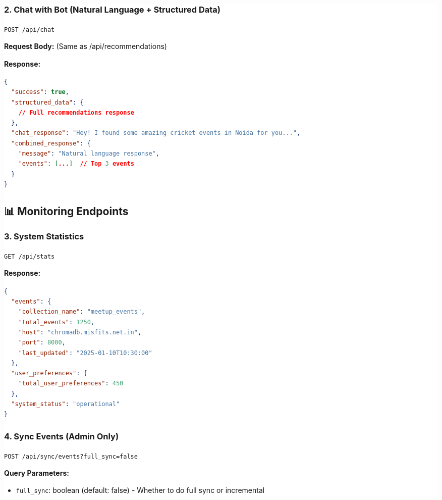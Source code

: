 ### 2. **Chat with Bot** (Natural Language + Structured Data)
```http
POST /api/chat
```

**Request Body:** (Same as /api/recommendations)

**Response:**
```json
{
  "success": true,
  "structured_data": {
    // Full recommendations response
  },
  "chat_response": "Hey! I found some amazing cricket events in Noida for you...",
  "combined_response": {
    "message": "Natural language response",
    "events": [...]  // Top 3 events
  }
}
```

## 📊 Monitoring Endpoints

### 3. **System Statistics**
```http
GET /api/stats
```

**Response:**
```json
{
  "events": {
    "collection_name": "meetup_events",
    "total_events": 1250,
    "host": "chromadb.misfits.net.in",
    "port": 8000,
    "last_updated": "2025-01-10T10:30:00"
  },
  "user_preferences": {
    "total_user_preferences": 450
  },
  "system_status": "operational"
}
```

### 4. **Sync Events** (Admin Only)
```http
POST /api/sync/events?full_sync=false
```

**Query Parameters:**
- `full_sync`: boolean (default: false) - Whether to do full sync or incremental

